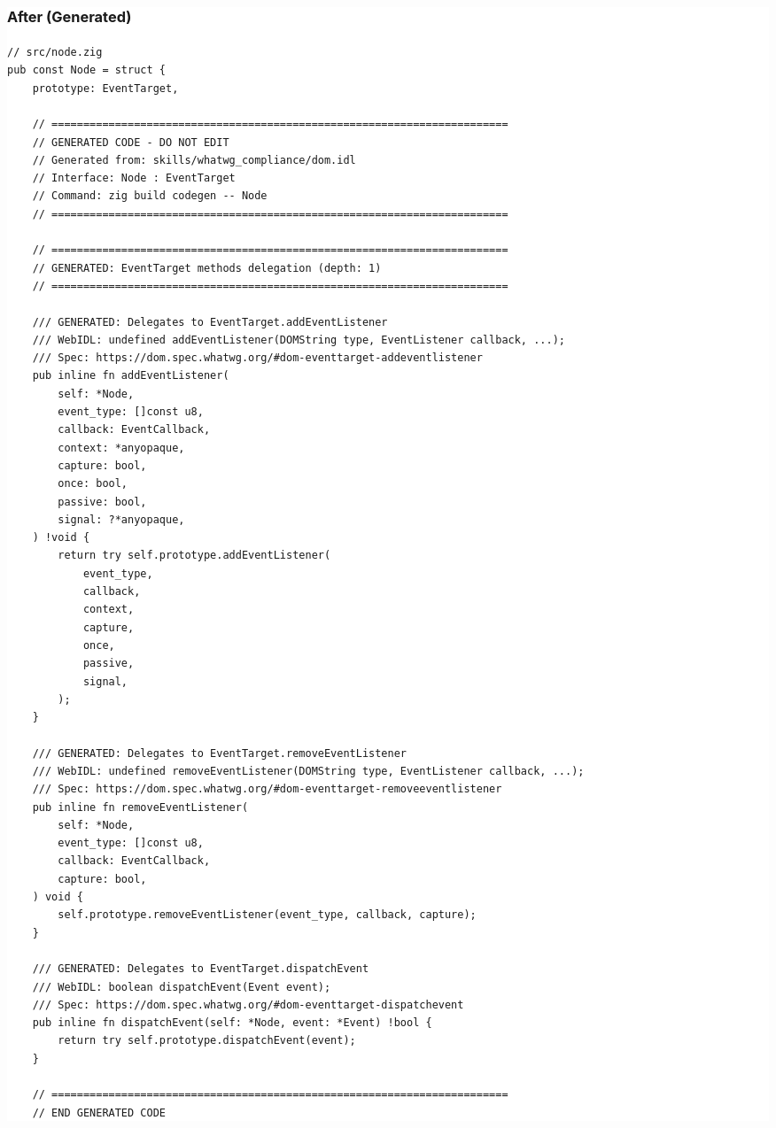 ### After (Generated)

```zig
// src/node.zig
pub const Node = struct {
    prototype: EventTarget,
    
    // ========================================================================
    // GENERATED CODE - DO NOT EDIT
    // Generated from: skills/whatwg_compliance/dom.idl
    // Interface: Node : EventTarget
    // Command: zig build codegen -- Node
    // ========================================================================
    
    // ========================================================================
    // GENERATED: EventTarget methods delegation (depth: 1)
    // ========================================================================
    
    /// GENERATED: Delegates to EventTarget.addEventListener
    /// WebIDL: undefined addEventListener(DOMString type, EventListener callback, ...);
    /// Spec: https://dom.spec.whatwg.org/#dom-eventtarget-addeventlistener
    pub inline fn addEventListener(
        self: *Node,
        event_type: []const u8,
        callback: EventCallback,
        context: *anyopaque,
        capture: bool,
        once: bool,
        passive: bool,
        signal: ?*anyopaque,
    ) !void {
        return try self.prototype.addEventListener(
            event_type,
            callback,
            context,
            capture,
            once,
            passive,
            signal,
        );
    }
    
    /// GENERATED: Delegates to EventTarget.removeEventListener
    /// WebIDL: undefined removeEventListener(DOMString type, EventListener callback, ...);
    /// Spec: https://dom.spec.whatwg.org/#dom-eventtarget-removeeventlistener
    pub inline fn removeEventListener(
        self: *Node,
        event_type: []const u8,
        callback: EventCallback,
        capture: bool,
    ) void {
        self.prototype.removeEventListener(event_type, callback, capture);
    }
    
    /// GENERATED: Delegates to EventTarget.dispatchEvent
    /// WebIDL: boolean dispatchEvent(Event event);
    /// Spec: https://dom.spec.whatwg.org/#dom-eventtarget-dispatchevent
    pub inline fn dispatchEvent(self: *Node, event: *Event) !bool {
        return try self.prototype.dispatchEvent(event);
    }
    
    // ========================================================================
    // END GENERATED CODE
```